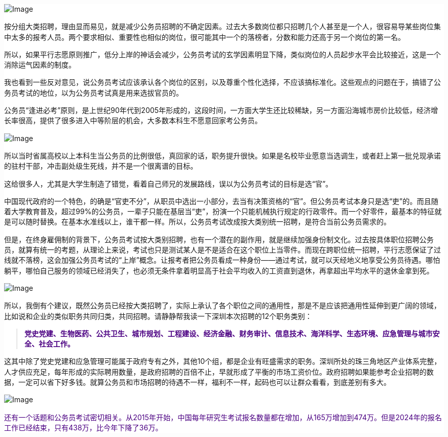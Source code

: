 ![Image](https://img.bedtime.news/2023/12/23/6586405ea8331.png)





按分组大类招聘，理由显而易见，就是减少公务员招聘的不确定因素。过去大多数岗位都只招聘几个人甚至是一个人，很容易导某些岗位集中太多的报考人员。两个要求相似、重要性也相似的岗位，很可能其中一个的落榜者，分数和能力还高于另一个岗位的第一名。



所以，如果平行志愿原则推广，低分上岸的神话会减少，公务员考试的玄学因素明显下降，类似岗位的人员起步水平会比较接近，这是一个消除运气因素的制度。



我也看到一些反对意见，说公务员考试应该承认各个岗位的区别，以及尊重个性化选择，不应该搞标准化。这些观点的问题在于，搞错了公务员考试的地位，以为公务员考试真是用来选拔官员的。



公务员“逢进必考”原则，是上世纪90年代到2005年形成的，这段时间，一方面大学生还比较稀缺，另一方面沿海城市房价比较低，经济增长率很高，提供了很多进入中等阶层的机会，大多数本科生不愿意回家考公务员。

![Image](https://img.bedtime.news/2023/12/23/658640624eb72.png)





所以当时省属高校以上本科生当公务员的比例很低，真回家的话，职务提升很快。如果是名校毕业愿意当选调生，或者赶上第一批兑现承诺的驻村干部，冲击副处级生死线，并不是一个很离谱的目标。



这给很多人，尤其是大学生制造了错觉，看着自己师兄的发展路线，误以为公务员考试的目标是选“官”。



中国现代政府的一个特色，的确是“官吏不分”，从职员中选出一小部分，去当有决策资格的“官”。但公务员考试本身只是选“吏”的。而且随着大学教育普及，超过99%的公务员，一辈子只能在基层当“吏”，扮演一个只能机械执行规定的行政零件。而一个好零件，最基本的特征就是可以随时替换。在基本水准线以上，谁干都一样。所以，公务员考试改成按大类别统一招聘，是符合当前公务员需求的。



但是，在终身雇佣制的背景下，公务员考试按大类别招聘，也有一个潜在的副作用，就是继续加强身份制文化。过去按具体职位招聘公务员，就算有统一的考题，从理论上来说，考试也只是测试某人是不是适合在这个职位上当零件。而现在跨职位统一招聘，平行志愿保证了过线就不落榜，这会加强公务员考试的“上岸”概念。让报考者把公务员看成一种身份——通过考试，就可以天经地义地享受公务员待遇。哪怕躺平，哪怕自己服务的领域已经消失了，也必须无条件拿着明显高于社会平均收入的工资直到退休，再拿超出平均水平的退休金拿到死。

![Image](https://img.bedtime.news/2023/12/23/658640645ffb2.png)





所以，我倒有个建议，既然公务员已经按大类招聘了，实际上承认了各个职位之间的通用性，那是不是应该把通用性延伸到更广阔的领域，比如说和企业的类似职务共同归类，共同招聘。请静静帮我读一下深圳本次招聘的12个职务类别：



> <font color="indigo">**党史党建、生物医药、公共卫生、城市规划、工程建设、经济金融、财务审计、信息技术、海洋科学、生态环境、应急管理与城市安全、社会工作。**</font>



这其中除了党史党建和应急管理可能属于政府专有之外，其他10个组，都是企业有旺盛需求的职务。深圳所处的珠三角地区产业体系完整，人才供应充足，每年形成的实际聘用数量，是政府招聘的百倍不止，早就形成了平衡的市场工资价位。政府招聘如果能参考企业招聘的数据，一定可以省下好多钱。就算公务员和市场招聘的待遇不一样，福利不一样，起码也可以让群众看看，到底差别有多大。

![Image](https://img.bedtime.news/2023/12/23/65864066d1cd7.png)





<font color="indigo">还有一个话题和公务员考试密切相关。从2015年开始，中国每年研究生考试报名数量都在增加，从165万增加到474万。但是2024年的报名工作已经结束，只有438万，比今年下降了36万。</font>

